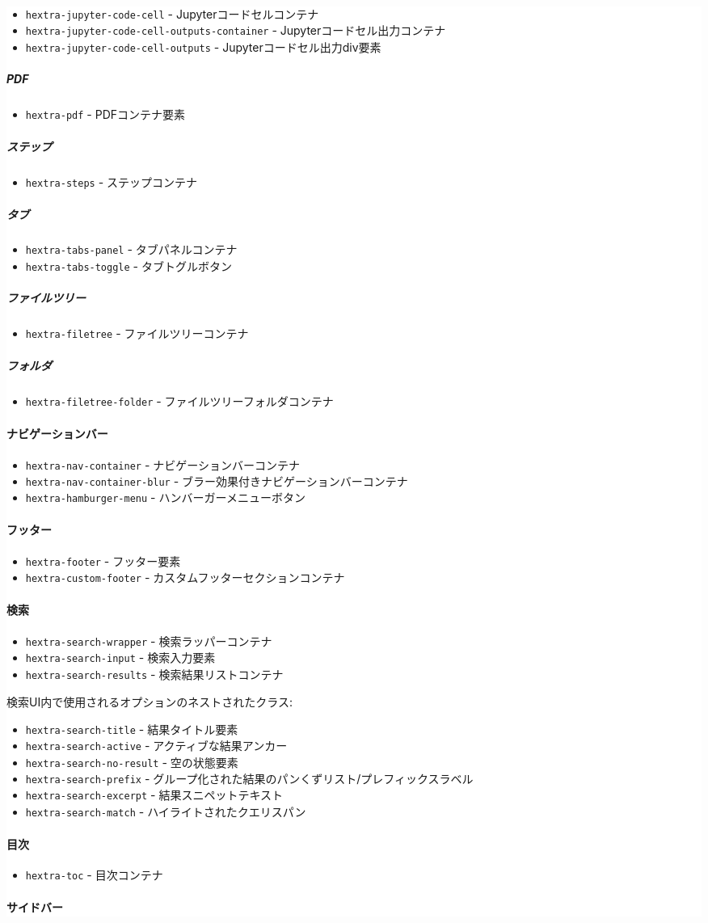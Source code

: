 - `hextra-jupyter-code-cell` - Jupyterコードセルコンテナ
- `hextra-jupyter-code-cell-outputs-container` - Jupyterコードセル出力コンテナ
- `hextra-jupyter-code-cell-outputs` - Jupyterコードセル出力div要素

##### PDF

- `hextra-pdf` - PDFコンテナ要素

##### ステップ

- `hextra-steps` - ステップコンテナ

##### タブ

- `hextra-tabs-panel` - タブパネルコンテナ
- `hextra-tabs-toggle` - タブトグルボタン

##### ファイルツリー

- `hextra-filetree` - ファイルツリーコンテナ

##### フォルダ

- `hextra-filetree-folder` - ファイルツリーフォルダコンテナ

#### ナビゲーションバー

- `hextra-nav-container` - ナビゲーションバーコンテナ
- `hextra-nav-container-blur` - ブラー効果付きナビゲーションバーコンテナ
- `hextra-hamburger-menu` - ハンバーガーメニューボタン

#### フッター

- `hextra-footer` - フッター要素
- `hextra-custom-footer` - カスタムフッターセクションコンテナ

#### 検索

- `hextra-search-wrapper` - 検索ラッパーコンテナ
- `hextra-search-input` - 検索入力要素
- `hextra-search-results` - 検索結果リストコンテナ

検索UI内で使用されるオプションのネストされたクラス:

- `hextra-search-title` - 結果タイトル要素
- `hextra-search-active` - アクティブな結果アンカー
- `hextra-search-no-result` - 空の状態要素
- `hextra-search-prefix` - グループ化された結果のパンくずリスト/プレフィックスラベル
- `hextra-search-excerpt` - 結果スニペットテキスト
- `hextra-search-match` - ハイライトされたクエリスパン

#### 目次

- `hextra-toc` - 目次コンテナ

#### サイドバー
